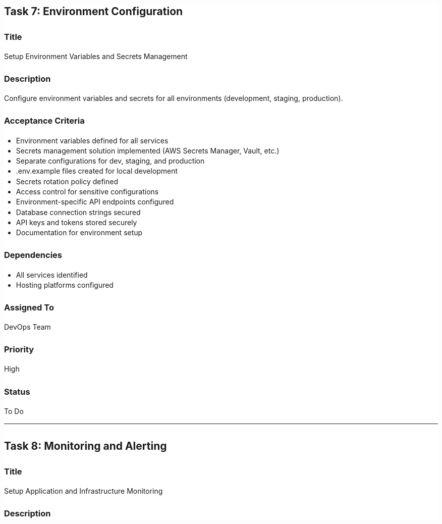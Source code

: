 
## Task 7: Environment Configuration

### Title

Setup Environment Variables and Secrets Management

### Description

Configure environment variables and secrets for all environments (development, staging, production).

### Acceptance Criteria

- Environment variables defined for all services
- Secrets management solution implemented (AWS Secrets Manager, Vault, etc.)
- Separate configurations for dev, staging, and production
- .env.example files created for local development
- Secrets rotation policy defined
- Access control for sensitive configurations
- Environment-specific API endpoints configured
- Database connection strings secured
- API keys and tokens stored securely
- Documentation for environment setup

### Dependencies

- All services identified
- Hosting platforms configured

### Assigned To

DevOps Team

### Priority

High

### Status

To Do

---

## Task 8: Monitoring and Alerting

### Title

Setup Application and Infrastructure Monitoring

### Description
